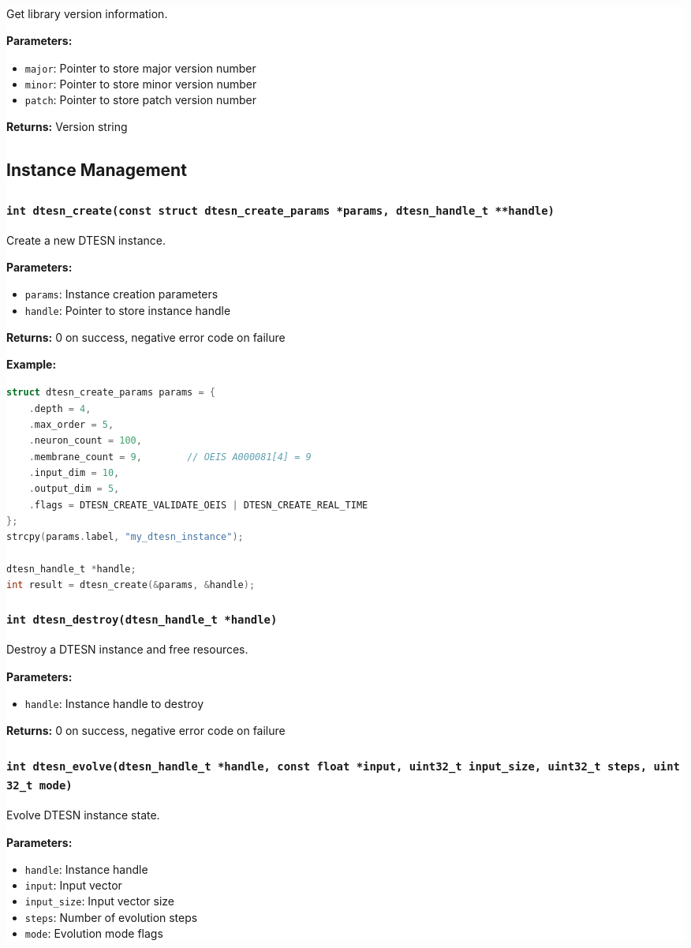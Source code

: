 Get library version information.

**Parameters:**
- `major`: Pointer to store major version number
- `minor`: Pointer to store minor version number  
- `patch`: Pointer to store patch version number

**Returns:** Version string

## Instance Management

### `int dtesn_create(const struct dtesn_create_params *params, dtesn_handle_t **handle)`

Create a new DTESN instance.

**Parameters:**
- `params`: Instance creation parameters
- `handle`: Pointer to store instance handle

**Returns:** 0 on success, negative error code on failure

**Example:**
```c
struct dtesn_create_params params = {
    .depth = 4,
    .max_order = 5,
    .neuron_count = 100,
    .membrane_count = 9,        // OEIS A000081[4] = 9
    .input_dim = 10,
    .output_dim = 5,
    .flags = DTESN_CREATE_VALIDATE_OEIS | DTESN_CREATE_REAL_TIME
};
strcpy(params.label, "my_dtesn_instance");

dtesn_handle_t *handle;
int result = dtesn_create(&params, &handle);
```

### `int dtesn_destroy(dtesn_handle_t *handle)`

Destroy a DTESN instance and free resources.

**Parameters:**
- `handle`: Instance handle to destroy

**Returns:** 0 on success, negative error code on failure

### `int dtesn_evolve(dtesn_handle_t *handle, const float *input, uint32_t input_size, uint32_t steps, uint32_t mode)`

Evolve DTESN instance state.

**Parameters:**
- `handle`: Instance handle
- `input`: Input vector
- `input_size`: Input vector size
- `steps`: Number of evolution steps
- `mode`: Evolution mode flags

